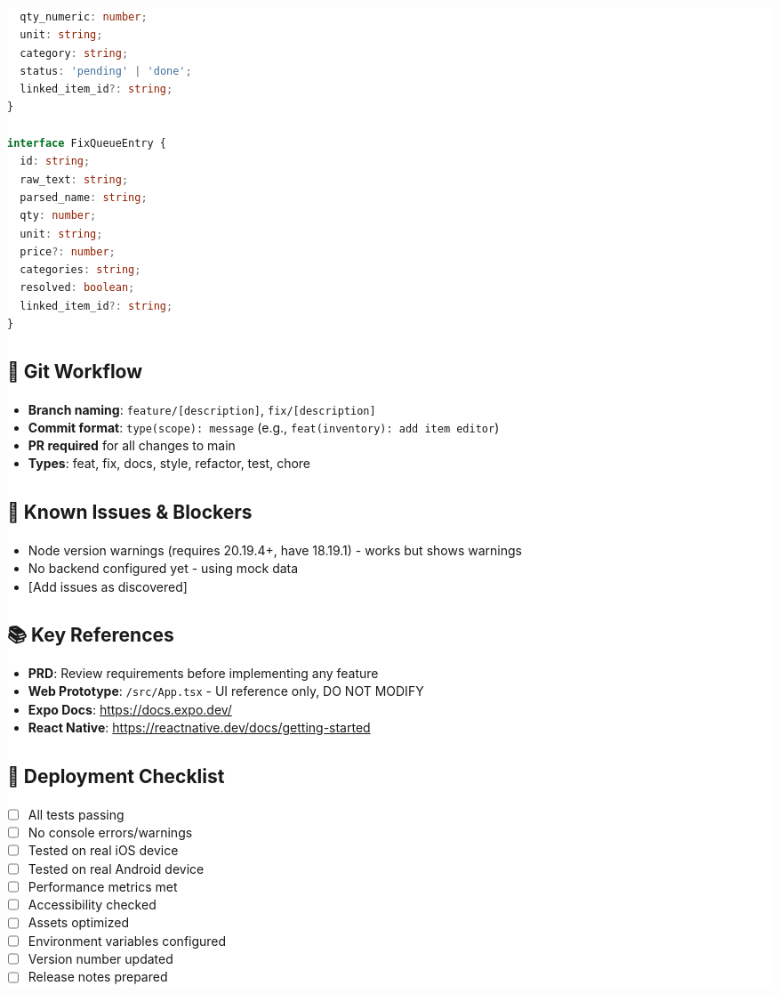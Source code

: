 ```typescript
  qty_numeric: number;
  unit: string;
  category: string;
  status: 'pending' | 'done';
  linked_item_id?: string;
}

interface FixQueueEntry {
  id: string;
  raw_text: string;
  parsed_name: string;
  qty: number;
  unit: string;
  price?: number;
  categories: string;
  resolved: boolean;
  linked_item_id?: string;
}
```

## 🔄 Git Workflow

- **Branch naming**: `feature/[description]`, `fix/[description]`
- **Commit format**: `type(scope): message` (e.g., `feat(inventory): add item editor`)
- **PR required** for all changes to main
- **Types**: feat, fix, docs, style, refactor, test, chore

## 🐛 Known Issues & Blockers

- Node version warnings (requires 20.19.4+, have 18.19.1) - works but shows warnings
- No backend configured yet - using mock data
- [Add issues as discovered]

## 📚 Key References

- **PRD**: Review requirements before implementing any feature
- **Web Prototype**: `/src/App.tsx` - UI reference only, DO NOT MODIFY
- **Expo Docs**: https://docs.expo.dev/
- **React Native**: https://reactnative.dev/docs/getting-started

## 🚀 Deployment Checklist

- [ ] All tests passing
- [ ] No console errors/warnings
- [ ] Tested on real iOS device
- [ ] Tested on real Android device
- [ ] Performance metrics met
- [ ] Accessibility checked
- [ ] Assets optimized
- [ ] Environment variables configured
- [ ] Version number updated
- [ ] Release notes prepared
